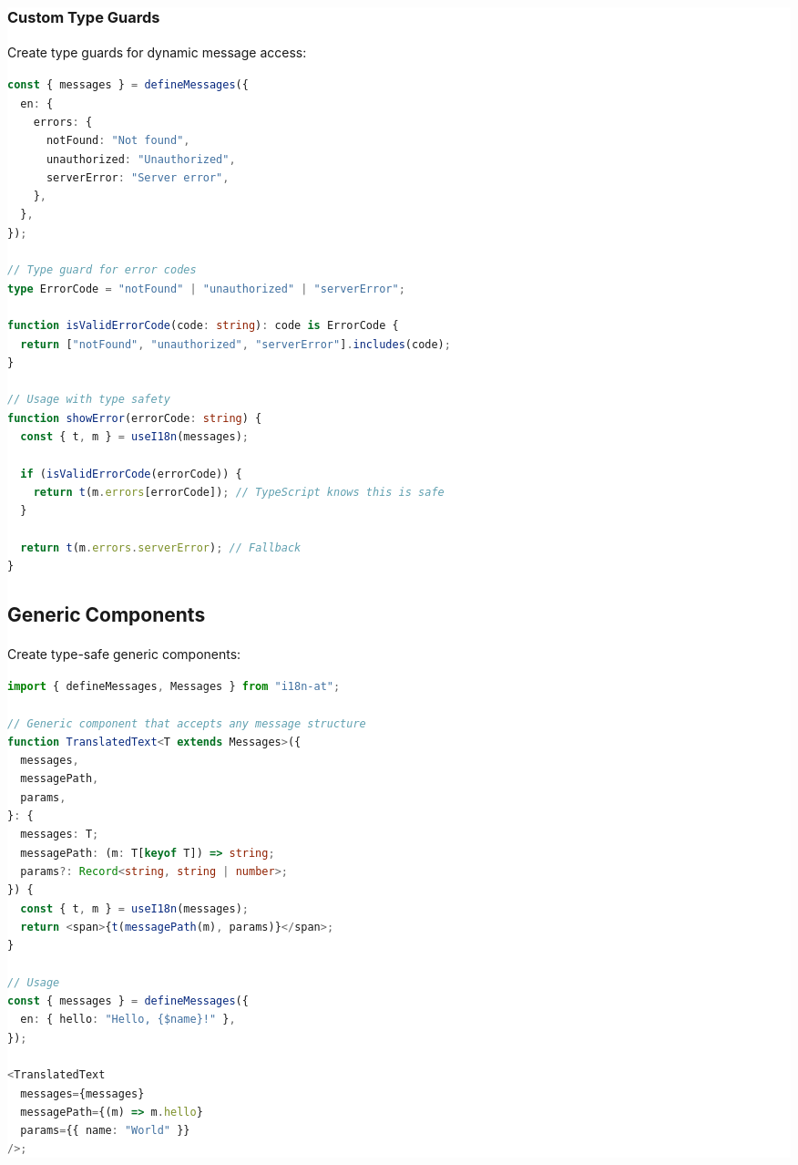 ### Custom Type Guards

Create type guards for dynamic message access:

```typescript
const { messages } = defineMessages({
  en: {
    errors: {
      notFound: "Not found",
      unauthorized: "Unauthorized",
      serverError: "Server error",
    },
  },
});

// Type guard for error codes
type ErrorCode = "notFound" | "unauthorized" | "serverError";

function isValidErrorCode(code: string): code is ErrorCode {
  return ["notFound", "unauthorized", "serverError"].includes(code);
}

// Usage with type safety
function showError(errorCode: string) {
  const { t, m } = useI18n(messages);

  if (isValidErrorCode(errorCode)) {
    return t(m.errors[errorCode]); // TypeScript knows this is safe
  }

  return t(m.errors.serverError); // Fallback
}
```

## Generic Components

Create type-safe generic components:

```typescript
import { defineMessages, Messages } from "i18n-at";

// Generic component that accepts any message structure
function TranslatedText<T extends Messages>({
  messages,
  messagePath,
  params,
}: {
  messages: T;
  messagePath: (m: T[keyof T]) => string;
  params?: Record<string, string | number>;
}) {
  const { t, m } = useI18n(messages);
  return <span>{t(messagePath(m), params)}</span>;
}

// Usage
const { messages } = defineMessages({
  en: { hello: "Hello, {$name}!" },
});

<TranslatedText
  messages={messages}
  messagePath={(m) => m.hello}
  params={{ name: "World" }}
/>;
```

  [K in keyof T]: {
  [K in keyof T]: {